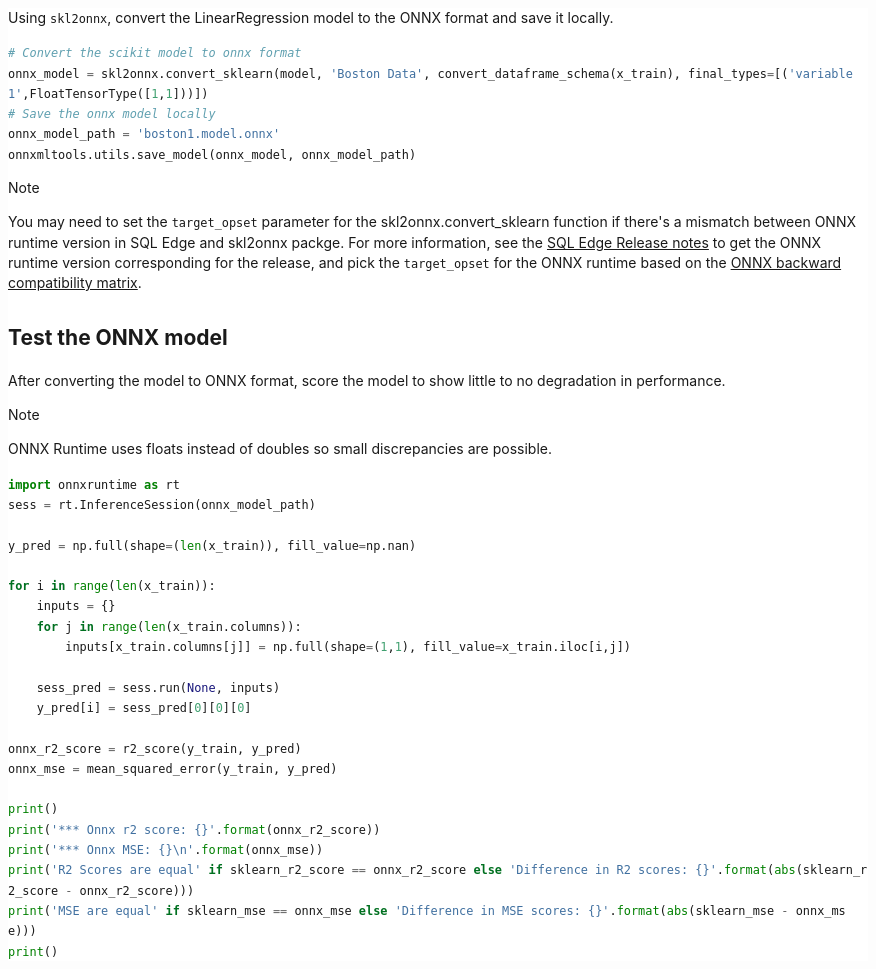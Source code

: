 
Using `skl2onnx`, convert the LinearRegression model to the ONNX format and save it locally.

```python
# Convert the scikit model to onnx format
onnx_model = skl2onnx.convert_sklearn(model, 'Boston Data', convert_dataframe_schema(x_train), final_types=[('variable1',FloatTensorType([1,1]))])
# Save the onnx model locally
onnx_model_path = 'boston1.model.onnx'
onnxmltools.utils.save_model(onnx_model, onnx_model_path)
```

> [!NOTE]  
> You may need to set the `target_opset` parameter for the skl2onnx.convert_sklearn function if there's a mismatch between ONNX runtime version in SQL Edge and skl2onnx packge. For more information, see the [SQL Edge Release notes](release-notes.md) to get the ONNX runtime version corresponding for the release, and pick the `target_opset` for the ONNX runtime based on the [ONNX backward compatibility matrix](https://github.com/microsoft/onnxruntime/blob/master/docs/Versioning.md#version-matrix).

## Test the ONNX model

After converting the model to ONNX format, score the model to show little to no degradation in performance.

> [!NOTE]  
> ONNX Runtime uses floats instead of doubles so small discrepancies are possible.

```python
import onnxruntime as rt
sess = rt.InferenceSession(onnx_model_path)

y_pred = np.full(shape=(len(x_train)), fill_value=np.nan)

for i in range(len(x_train)):
    inputs = {}
    for j in range(len(x_train.columns)):
        inputs[x_train.columns[j]] = np.full(shape=(1,1), fill_value=x_train.iloc[i,j])

    sess_pred = sess.run(None, inputs)
    y_pred[i] = sess_pred[0][0][0]

onnx_r2_score = r2_score(y_train, y_pred)
onnx_mse = mean_squared_error(y_train, y_pred)

print()
print('*** Onnx r2 score: {}'.format(onnx_r2_score))
print('*** Onnx MSE: {}\n'.format(onnx_mse))
print('R2 Scores are equal' if sklearn_r2_score == onnx_r2_score else 'Difference in R2 scores: {}'.format(abs(sklearn_r2_score - onnx_r2_score)))
print('MSE are equal' if sklearn_mse == onnx_mse else 'Difference in MSE scores: {}'.format(abs(sklearn_mse - onnx_mse)))
print()
```
